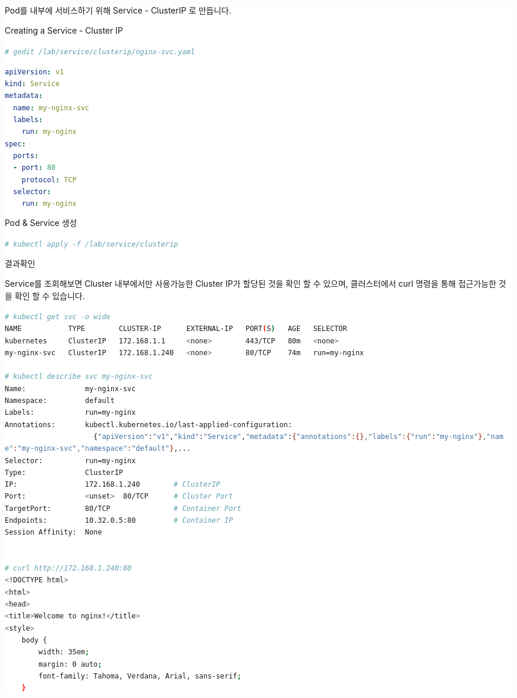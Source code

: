 

Pod를 내부에 서비스하기 위해 Service - ClusterIP 로 만듭니다.

Creating a Service - Cluster IP

```bash
# gedit /lab/service/clusterip/nginx-svc.yaml
```

```yaml
apiVersion: v1
kind: Service
metadata:
  name: my-nginx-svc
  labels:
    run: my-nginx
spec:
  ports:
  - port: 80
    protocol: TCP
  selector:
    run: my-nginx
```

Pod & Service 생성

```bash
# kubectl apply -f /lab/service/clusterip
```

결과확인

Service를 조회해보면 Cluster 내부에서만 사용가능한 Cluster IP가 할당된 것을 확인 할 수 있으며, 클러스터에서 curl 명령을 통해 접근가능한 것을 확인 할 수 있습니다.

```bash
# kubectl get svc -o wide
NAME           TYPE        CLUSTER-IP      EXTERNAL-IP   PORT(S)   AGE   SELECTOR
kubernetes     ClusterIP   172.168.1.1     <none>        443/TCP   80m   <none>
my-nginx-svc   ClusterIP   172.168.1.240   <none>        80/TCP    74m   run=my-nginx

# kubectl describe svc my-nginx-svc
Name:              my-nginx-svc
Namespace:         default
Labels:            run=my-nginx
Annotations:       kubectl.kubernetes.io/last-applied-configuration:
                     {"apiVersion":"v1","kind":"Service","metadata":{"annotations":{},"labels":{"run":"my-nginx"},"name":"my-nginx-svc","namespace":"default"},...
Selector:          run=my-nginx
Type:              ClusterIP
IP:                172.168.1.240        # ClusterIP
Port:              <unset>  80/TCP      # Cluster Port
TargetPort:        80/TCP               # Container Port
Endpoints:         10.32.0.5:80         # Container IP
Session Affinity:  None


# curl http://172.168.1.240:80
<!DOCTYPE html>
<html>
<head>
<title>Welcome to nginx!</title>
<style>
    body {
        width: 35em;
        margin: 0 auto;
        font-family: Tahoma, Verdana, Arial, sans-serif;
    }
```